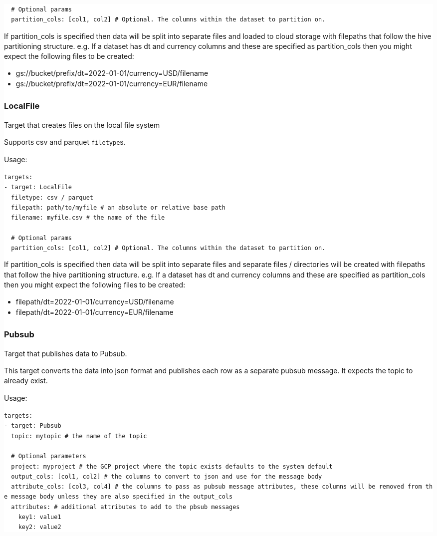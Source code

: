       # Optional params
      partition_cols: [col1, col2] # Optional. The columns within the dataset to partition on.


If partition_cols is specified then data will be split into separate files and loaded to cloud storage
with filepaths that follow the hive partitioning structure.
e.g. If a dataset has dt and currency columns and these are specified as partition_cols
then you might expect the following files to be created:
- gs://bucket/prefix/dt=2022-01-01/currency=USD/filename
- gs://bucket/prefix/dt=2022-01-01/currency=EUR/filename


### LocalFile

Target that creates files on the local file system

Supports csv and parquet `filetype`s.

Usage:

    targets:
    - target: LocalFile
      filetype: csv / parquet
      filepath: path/to/myfile # an absolute or relative base path
      filename: myfile.csv # the name of the file

      # Optional params
      partition_cols: [col1, col2] # Optional. The columns within the dataset to partition on.


If partition_cols is specified then data will be split into separate files and
separate files / directories will be created with filepaths that follow the hive partitioning structure.
e.g. If a dataset has dt and currency columns and these are specified as partition_cols
then you might expect the following files to be created:
- filepath/dt=2022-01-01/currency=USD/filename
- filepath/dt=2022-01-01/currency=EUR/filename


### Pubsub

Target that publishes data to Pubsub.

This target converts the data into json format and publishes each row as a separate pubsub message.
It expects the topic to already exist.

Usage:

    targets:
    - target: Pubsub
      topic: mytopic # the name of the topic

      # Optional parameters
      project: myproject # the GCP project where the topic exists defaults to the system default
      output_cols: [col1, col2] # the columns to convert to json and use for the message body
      attribute_cols: [col3, col4] # the columns to pass as pubsub message attributes, these columns will be removed from the message body unless they are also specified in the output_cols
      attributes: # additional attributes to add to the pbsub messages
        key1: value1
        key2: value2
